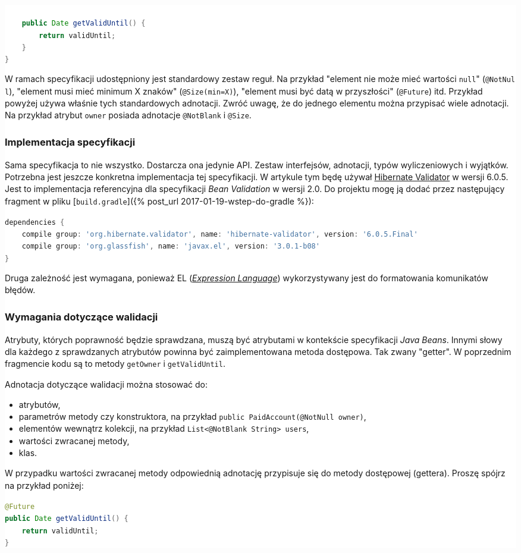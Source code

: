```java

    public Date getValidUntil() {
        return validUntil;
    }
}
```

W ramach specyfikacji udostępniony jest standardowy zestaw reguł. Na przykład "element nie może mieć wartości `null`" (`@NotNull`), "element musi mieć minimum X znaków" (`@Size(min=X)`), "element musi być datą w przyszłości" (`@Future`) itd. Przykład powyżej używa właśnie tych standardowych adnotacji. Zwróć uwagę, że do jednego elementu można przypisać wiele adnotacji. Na przykład atrybut `owner` posiada adnotacje `@NotBlank` i `@Size`.

### Implementacja specyfikacji

Sama specyfikacja to nie wszystko. Dostarcza ona jedynie API. Zestaw interfejsów, adnotacji, typów wyliczeniowych i wyjątków. Potrzebna jest jeszcze konkretna implementacja tej specyfikacji. W artykule tym będę używał [Hibernate Validator](http://hibernate.org/validator) w wersji 6.0.5. Jest to implementacja referencyjna dla specyfikacji _Bean Validation_ w wersji 2.0. Do projektu mogę ją dodać przez następujący fragment w pliku [`build.gradle`]({% post_url 2017-01-19-wstep-do-gradle %}):


```gradle
dependencies {
    compile group: 'org.hibernate.validator', name: 'hibernate-validator', version: '6.0.5.Final'
    compile group: 'org.glassfish', name: 'javax.el', version: '3.0.1-b08'
}
```

Druga zależność jest wymagana, ponieważ EL ([_Expression Language_](https://jcp.org/en/jsr/detail?id=341)) wykorzystywany jest do formatowania komunikatów błędów.

### Wymagania dotyczące walidacji

Atrybuty, których poprawność będzie sprawdzana, muszą być atrybutami w kontekście specyfikacji _Java Beans_. Innymi słowy dla każdego z sprawdzanych atrybutów powinna być zaimplementowana metoda dostępowa. Tak zwany "getter". W poprzednim fragmencie kodu są to metody `getOwner` i `getValidUntil`.

Adnotacja dotyczące walidacji można stosować do:

- atrybutów,
- parametrów metody czy konstruktora, na przykład `public PaidAccount(@NotNull owner)`,
- elementów wewnątrz kolekcji, na przykład `List<@NotBlank String> users`,
- wartości zwracanej metody,
- klas.

W przypadku wartości zwracanej metody odpowiednią adnotację przypisuje się do metody dostępowej (gettera). Proszę spójrz na przykład poniżej:

```java
@Future
public Date getValidUntil() {
    return validUntil;
}
```
